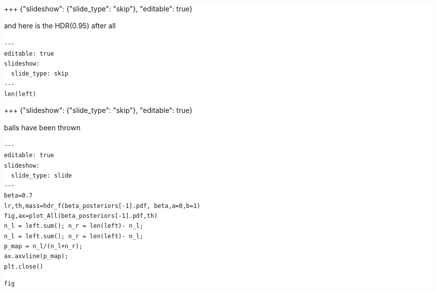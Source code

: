 +++ {"slideshow": {"slide_type": "skip"}, "editable": true}

and here is the HDR(0.95)  after all

```{code-cell}
---
editable: true
slideshow:
  slide_type: skip
---
len(left)
```

+++ {"slideshow": {"slide_type": "skip"}, "editable": true}

balls have been thrown

```{code-cell}
---
editable: true
slideshow:
  slide_type: slide
---
beta=0.7
lr,th,mass=hdr_f(beta_posteriors[-1].pdf, beta,a=0,b=1)
fig,ax=plot_All(beta_posteriors[-1].pdf,th)
n_l = left.sum(); n_r = len(left)- n_l;
n_l = left.sum(); n_r = len(left)- n_l;
p_map = n_l/(n_l+n_r);
ax.axvline(p_map);
plt.close()
```

```{code-cell}
fig
```

```{code-cell}

```
